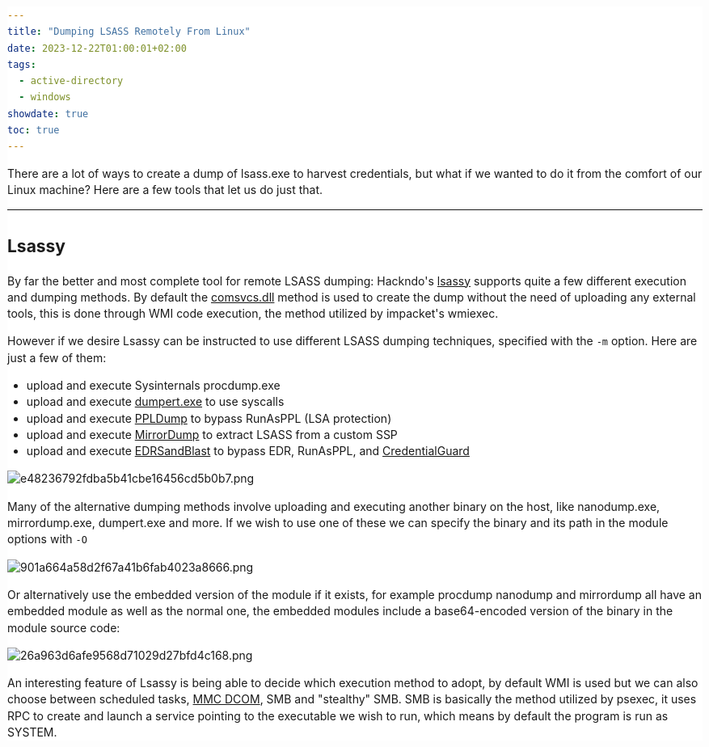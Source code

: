 ```yaml
---
title: "Dumping LSASS Remotely From Linux"
date: 2023-12-22T01:00:01+02:00
tags:
  - active-directory
  - windows
showdate: true
toc: true
---
```


There are a lot of ways to create a dump of lsass.exe to harvest credentials, but what if we wanted to do it from the comfort of our Linux machine? Here are a few tools that let us do just that.

---

## Lsassy

By far the better and most complete tool for remote LSASS dumping: Hackndo's [lsassy](https://github.com/Hackndo/lsassy) supports quite a few different execution and dumping methods. By default the [comsvcs.dll](https://lolbas-project.github.io/lolbas/Libraries/comsvcs/) method is used to create the dump without the need of uploading any external tools, this is done through WMI code execution, the method utilized by impacket's wmiexec.

However if we desire Lsassy can be instructed to use different LSASS dumping techniques, specified with the `-m` option. Here are just a few of them:
- upload and execute Sysinternals procdump.exe
- upload and execute [dumpert.exe](https://github.com/outflanknl/Dumpert) to use syscalls
- upload and execute [PPLDump](https://github.com/itm4n/PPLdump) to bypass RunAsPPL (LSA protection)
- upload and execute [MirrorDump](https://github.com/CCob/MirrorDump) to extract LSASS from a custom SSP
- upload and execute [EDRSandBlast](https://github.com/wavestone-cdt/EDRSandblast) to bypass EDR, RunAsPPL, and [CredentialGuard](https://teamhydra.blog/2020/08/25/bypassing-credential-guard/)


![e48236792fdba5b41cbe16456cd5b0b7.png](/_resources/e48236792fdba5b41cbe16456cd5b0b7.png)

Many of the alternative dumping methods involve uploading and executing another binary on the host, like nanodump.exe, mirrordump.exe, dumpert.exe and more. If we wish to use one of these we can specify the binary and its path in the module options with `-O`

![901a664a58d2f67a41b6fab4023a8666.png](/_resources/901a664a58d2f67a41b6fab4023a8666.png)

Or alternatively use the embedded version of the module if it exists, for example procdump nanodump and mirrordump all have an embedded module as well as the normal one, the embedded modules include a base64-encoded version of the binary in the module source code:

![26a963d6afe9568d71029d27bfd4c168.png](/_resources/26a963d6afe9568d71029d27bfd4c168.png)

An interesting feature of Lsassy is being able to decide which execution method to adopt, by default WMI is used but we can also choose between scheduled tasks, [MMC DCOM](https://enigma0x3.net/2017/01/05/lateral-movement-using-the-mmc20-application-com-object/), SMB and "stealthy" SMB. SMB is basically the method utilized by psexec, it uses RPC to create and launch a service pointing to the executable we wish to run, which means by default the program is run as SYSTEM.
